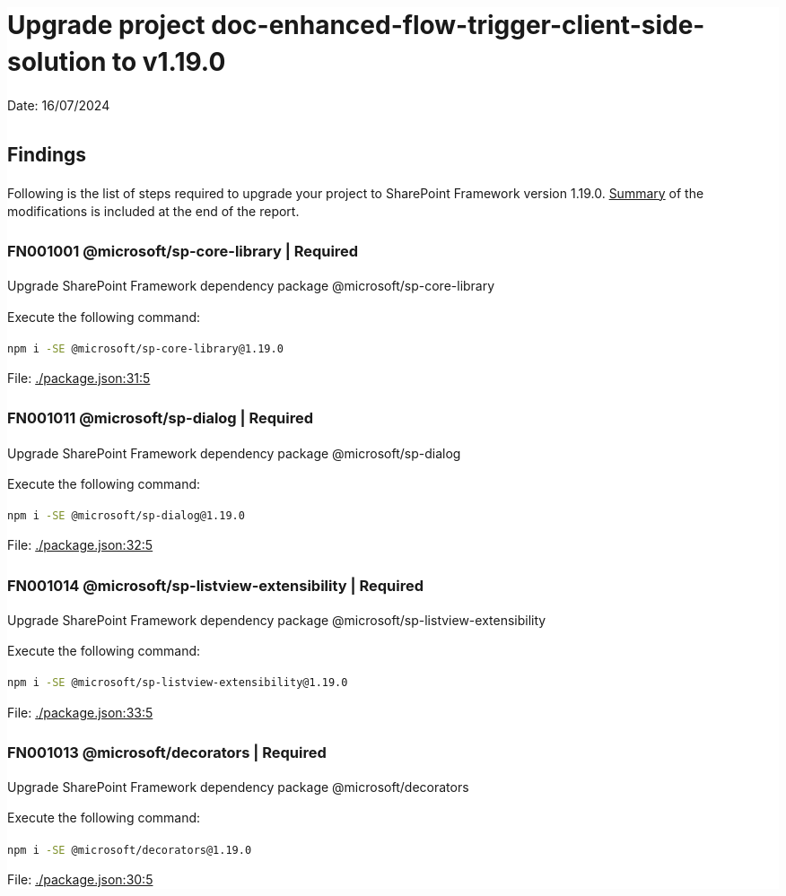 # Upgrade project doc-enhanced-flow-trigger-client-side-solution to v1.19.0

Date: 16/07/2024

## Findings

Following is the list of steps required to upgrade your project to SharePoint Framework version 1.19.0. [Summary](#Summary) of the modifications is included at the end of the report.

### FN001001 @microsoft/sp-core-library | Required

Upgrade SharePoint Framework dependency package @microsoft/sp-core-library

Execute the following command:

```sh
npm i -SE @microsoft/sp-core-library@1.19.0
```

File: [./package.json:31:5](./package.json)

### FN001011 @microsoft/sp-dialog | Required

Upgrade SharePoint Framework dependency package @microsoft/sp-dialog

Execute the following command:

```sh
npm i -SE @microsoft/sp-dialog@1.19.0
```

File: [./package.json:32:5](./package.json)

### FN001014 @microsoft/sp-listview-extensibility | Required

Upgrade SharePoint Framework dependency package @microsoft/sp-listview-extensibility

Execute the following command:

```sh
npm i -SE @microsoft/sp-listview-extensibility@1.19.0
```

File: [./package.json:33:5](./package.json)

### FN001013 @microsoft/decorators | Required

Upgrade SharePoint Framework dependency package @microsoft/decorators

Execute the following command:

```sh
npm i -SE @microsoft/decorators@1.19.0
```

File: [./package.json:30:5](./package.json)
